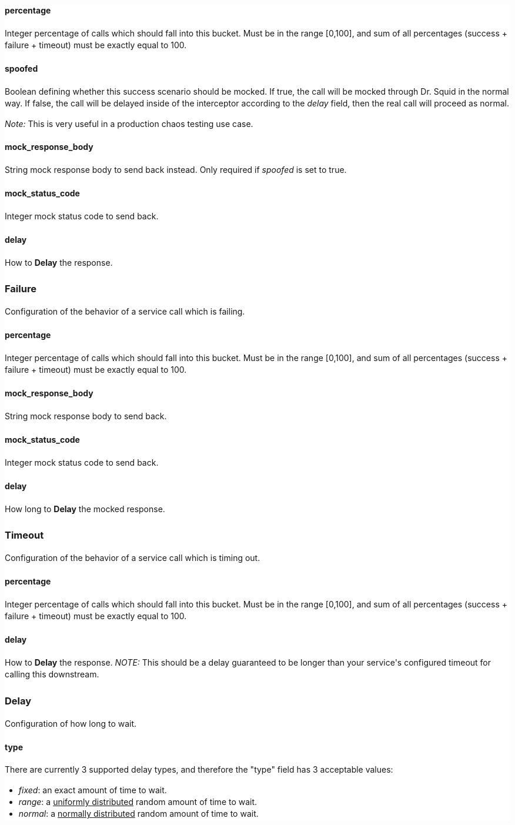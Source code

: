#### percentage
Integer percentage of calls which should fall into this bucket. Must be in the range \[0,100\], and sum of all percentages (success + failure + timeout) must be exactly equal to 100.
#### spoofed
Boolean defining whether this success scenario should be mocked. If true, the call will be mocked through Dr. Squid in the normal way. If false, the call will be delayed inside of the interceptor according to the *delay* field, then the real call will proceed as normal.

*Note:* This is very useful in a production chaos testing use case. 
#### mock_response_body
String mock response body to send back instead. Only required if *spoofed* is set to true.
#### mock_status_code
Integer mock status code to send back.
#### delay	
How to **Delay** the response.

### Failure
Configuration of the behavior of a service call which is failing.

#### percentage
Integer percentage of calls which should fall into this bucket. Must be in the range \[0,100\], and sum of all percentages (success + failure + timeout) must be exactly equal to 100.
#### mock_response_body
String mock response body to send back.
#### mock_status_code
Integer mock status code to send back.
#### delay
How long to **Delay** the mocked response.

### Timeout
Configuration of the behavior of a service call which is timing out.
#### percentage
Integer percentage of calls which should fall into this bucket. Must be in the range \[0,100\], and sum of all percentages (success + failure + timeout) must be exactly equal to 100.
#### delay
How to **Delay** the response.
*NOTE:* This should be a delay guaranteed to be longer than your service's configured timeout for calling this downstream. 

### Delay
Configuration of how long to wait.

#### type
There are currently 3 supported delay types, and therefore the "type" field has 3 acceptable values:

- *fixed*: an exact amount of time to wait.
- *range*: a [uniformly distributed](https://en.wikipedia.org/wiki/Discrete_uniform_distribution) random amount of time to wait. 
- *normal*: a [normally distributed](https://en.wikipedia.org/wiki/Normal_distribution#General_normal_distribution) random amount of time to wait.

